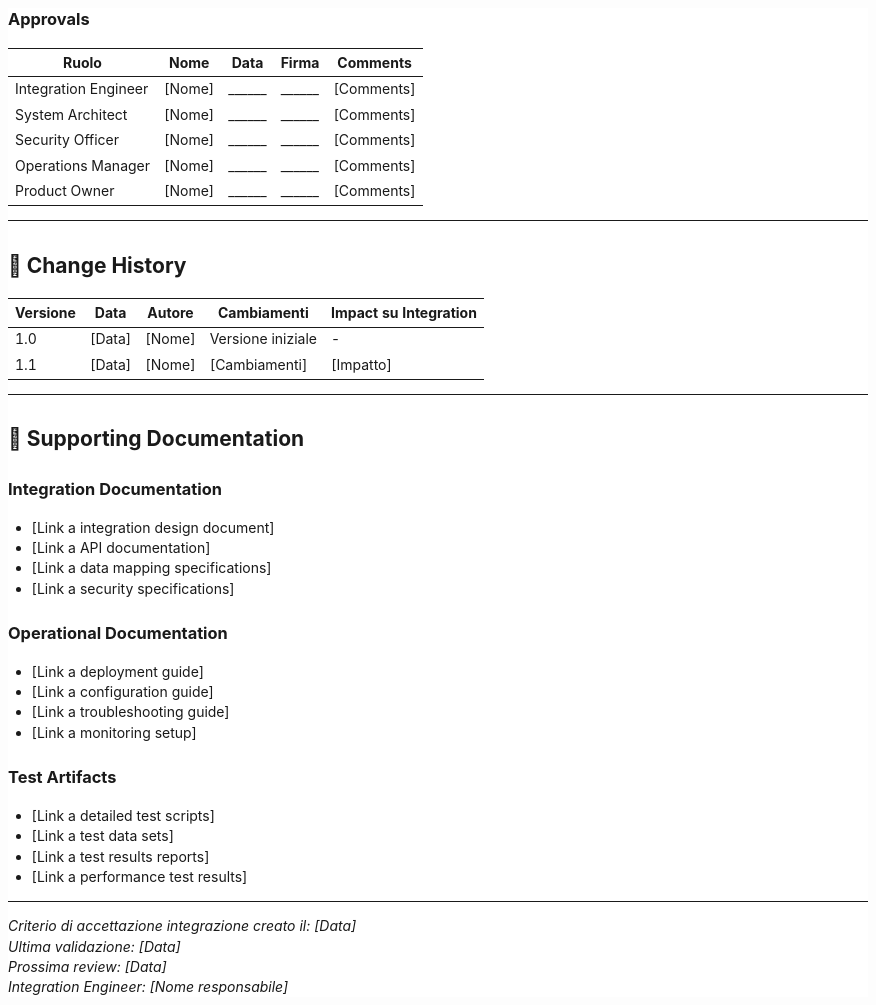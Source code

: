 ### Approvals
| Ruolo | Nome | Data | Firma | Comments |
|-------|------|------|-------|----------|
| Integration Engineer | [Nome] | ______ | ______ | [Comments] |
| System Architect | [Nome] | ______ | ______ | [Comments] |
| Security Officer | [Nome] | ______ | ______ | [Comments] |
| Operations Manager | [Nome] | ______ | ______ | [Comments] |
| Product Owner | [Nome] | ______ | ______ | [Comments] |

---

## 📝 Change History

| Versione | Data | Autore | Cambiamenti | Impact su Integration |
|----------|------|--------|-------------|----------------------|
| 1.0 | [Data] | [Nome] | Versione iniziale | - |
| 1.1 | [Data] | [Nome] | [Cambiamenti] | [Impatto] |

---

## 📎 Supporting Documentation

### Integration Documentation
- [Link a integration design document]
- [Link a API documentation]
- [Link a data mapping specifications]
- [Link a security specifications]

### Operational Documentation
- [Link a deployment guide]
- [Link a configuration guide]
- [Link a troubleshooting guide]
- [Link a monitoring setup]

### Test Artifacts
- [Link a detailed test scripts]
- [Link a test data sets]
- [Link a test results reports]
- [Link a performance test results]

---

*Criterio di accettazione integrazione creato il: [Data]*  
*Ultima validazione: [Data]*  
*Prossima review: [Data]*  
*Integration Engineer: [Nome responsabile]*
